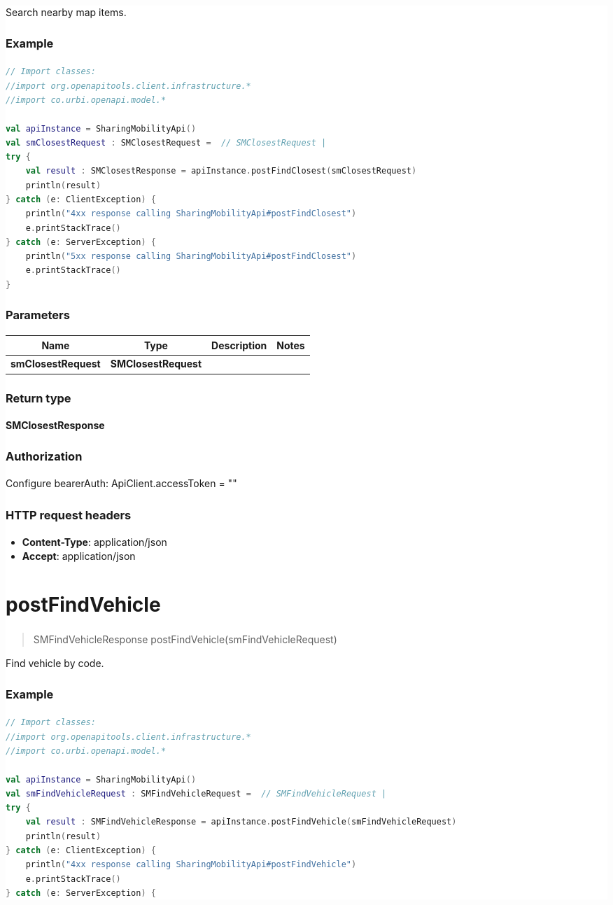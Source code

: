 Search nearby map items.

### Example
```kotlin
// Import classes:
//import org.openapitools.client.infrastructure.*
//import co.urbi.openapi.model.*

val apiInstance = SharingMobilityApi()
val smClosestRequest : SMClosestRequest =  // SMClosestRequest | 
try {
    val result : SMClosestResponse = apiInstance.postFindClosest(smClosestRequest)
    println(result)
} catch (e: ClientException) {
    println("4xx response calling SharingMobilityApi#postFindClosest")
    e.printStackTrace()
} catch (e: ServerException) {
    println("5xx response calling SharingMobilityApi#postFindClosest")
    e.printStackTrace()
}
```

### Parameters

Name | Type | Description  | Notes
------------- | ------------- | ------------- | -------------
 **smClosestRequest** | **SMClosestRequest**|  |

### Return type

**SMClosestResponse**

### Authorization


Configure bearerAuth:
    ApiClient.accessToken = ""

### HTTP request headers

 - **Content-Type**: application/json
 - **Accept**: application/json

<a name="postFindVehicle"></a>
# **postFindVehicle**
> SMFindVehicleResponse postFindVehicle(smFindVehicleRequest)

Find vehicle by code.

### Example
```kotlin
// Import classes:
//import org.openapitools.client.infrastructure.*
//import co.urbi.openapi.model.*

val apiInstance = SharingMobilityApi()
val smFindVehicleRequest : SMFindVehicleRequest =  // SMFindVehicleRequest | 
try {
    val result : SMFindVehicleResponse = apiInstance.postFindVehicle(smFindVehicleRequest)
    println(result)
} catch (e: ClientException) {
    println("4xx response calling SharingMobilityApi#postFindVehicle")
    e.printStackTrace()
} catch (e: ServerException) {
```